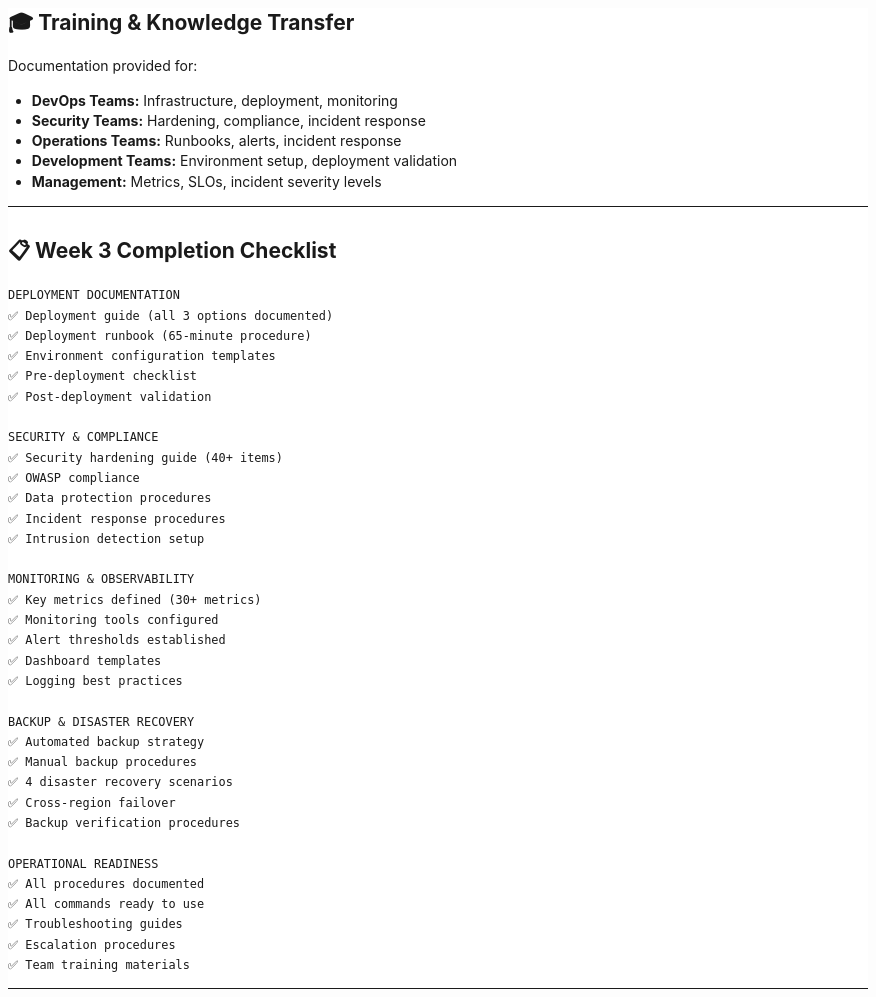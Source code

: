 
## 🎓 Training & Knowledge Transfer

Documentation provided for:
- **DevOps Teams:** Infrastructure, deployment, monitoring
- **Security Teams:** Hardening, compliance, incident response
- **Operations Teams:** Runbooks, alerts, incident response
- **Development Teams:** Environment setup, deployment validation
- **Management:** Metrics, SLOs, incident severity levels

---

## 📋 Week 3 Completion Checklist

```
DEPLOYMENT DOCUMENTATION
✅ Deployment guide (all 3 options documented)
✅ Deployment runbook (65-minute procedure)
✅ Environment configuration templates
✅ Pre-deployment checklist
✅ Post-deployment validation

SECURITY & COMPLIANCE
✅ Security hardening guide (40+ items)
✅ OWASP compliance
✅ Data protection procedures
✅ Incident response procedures
✅ Intrusion detection setup

MONITORING & OBSERVABILITY
✅ Key metrics defined (30+ metrics)
✅ Monitoring tools configured
✅ Alert thresholds established
✅ Dashboard templates
✅ Logging best practices

BACKUP & DISASTER RECOVERY
✅ Automated backup strategy
✅ Manual backup procedures
✅ 4 disaster recovery scenarios
✅ Cross-region failover
✅ Backup verification procedures

OPERATIONAL READINESS
✅ All procedures documented
✅ All commands ready to use
✅ Troubleshooting guides
✅ Escalation procedures
✅ Team training materials
```

---
